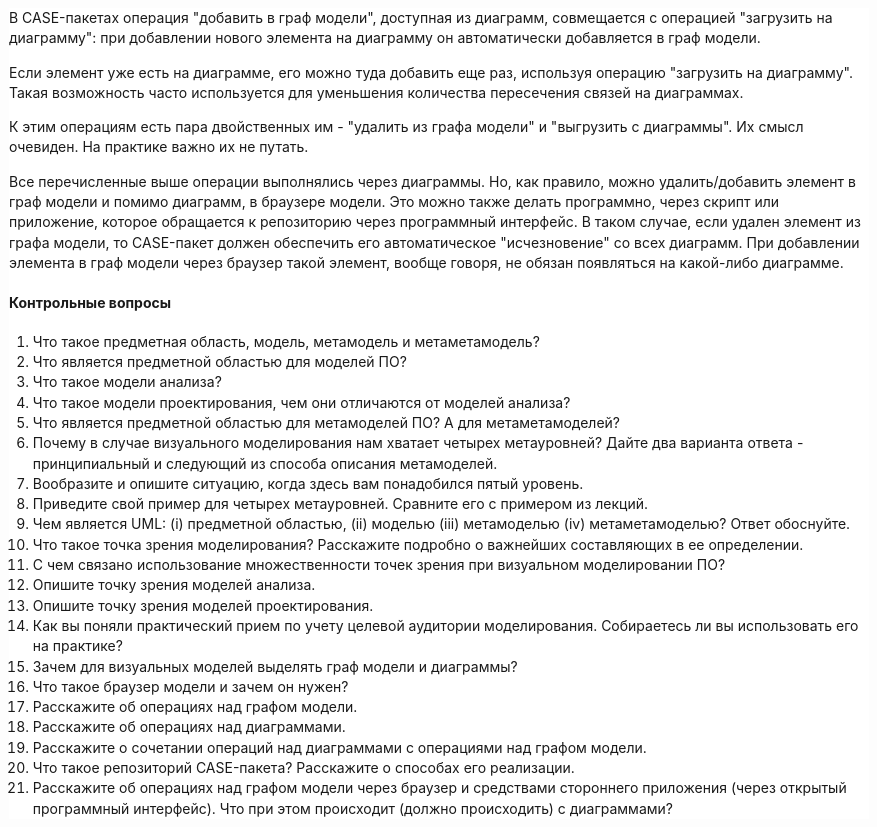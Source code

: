 В CASE-пакетах операция "добавить в граф модели", доступная из диаграмм, совмещается с операцией "загрузить на диаграмму": при добавлении нового элемента на диаграмму он автоматически добавляется в граф модели.

Если элемент уже есть на диаграмме, его можно туда добавить еще раз, используя операцию "загрузить на диаграмму". Такая возможность часто используется для уменьшения количества пересечения связей на диаграммах.

К этим операциям есть пара двойственных им - "удалить из графа модели" и "выгрузить с диаграммы". Их смысл очевиден. На практике важно их не путать.

Все перечисленные выше операции выполнялись через диаграммы. Но, как правило, можно удалить/добавить элемент в граф модели и помимо диаграмм, в браузере модели. Это можно также делать программно, через скрипт или приложение, которое обращается к репозиторию через программный интерфейс. В таком случае, если удален элемент из графа модели, то CASE-пакет должен обеспечить его автоматическое "исчезновение" со всех диаграмм. При добавлении элемента в граф модели через браузер такой элемент, вообще говоря, не обязан появляться на какой-либо диаграмме.

#### Контрольные вопросы
1. Что такое предметная область, модель, метамодель и метаметамодель?
2. Что является предметной областью для моделей ПО?
3. Что такое модели анализа?
4. Что такое модели проектирования, чем они отличаются от моделей анализа?
5. Что является предметной областью для метамоделей ПО? А для метаметамоделей?
6. Почему в случае визуального моделирования нам хватает четырех метауровней? Дайте два варианта ответа - принципиальный и следующий из способа описания метамоделей.
7. Вообразите и опишите ситуацию, когда здесь вам понадобился пятый уровень.
8. Приведите свой пример для четырех метауровней. Сравните его с примером из лекций.
9. Чем является UML: (i) предметной областью, (ii) моделью (iii) метамоделью (iv) метаметамоделью? Ответ обоснуйте.
10. Что такое точка зрения моделирования? Расскажите подробно о важнейших составляющих в ее определении.
11. С чем связано использование множественности точек зрения при визуальном моделировании ПО?
12. Опишите точку зрения моделей анализа.
13. Опишите точку зрения моделей проектирования.
14. Как вы поняли практический прием по учету целевой аудитории моделирования. Собираетесь ли вы использовать его на практике?
15. Зачем для визуальных моделей выделять граф модели и диаграммы?
16. Что такое браузер модели и зачем он нужен?
17. Расскажите об операциях над графом модели.
18. Расскажите об операциях над диаграммами.
19. Расскажите о сочетании операций над диаграммами с операциями над графом модели.
20. Что такое репозиторий CASE-пакета? Расскажите о способах его реализации.
21. Расскажите об операциях над графом модели через браузер и средствами стороннего приложения (через открытый программный интерфейс). Что при этом происходит (должно происходить) с диаграммами?
